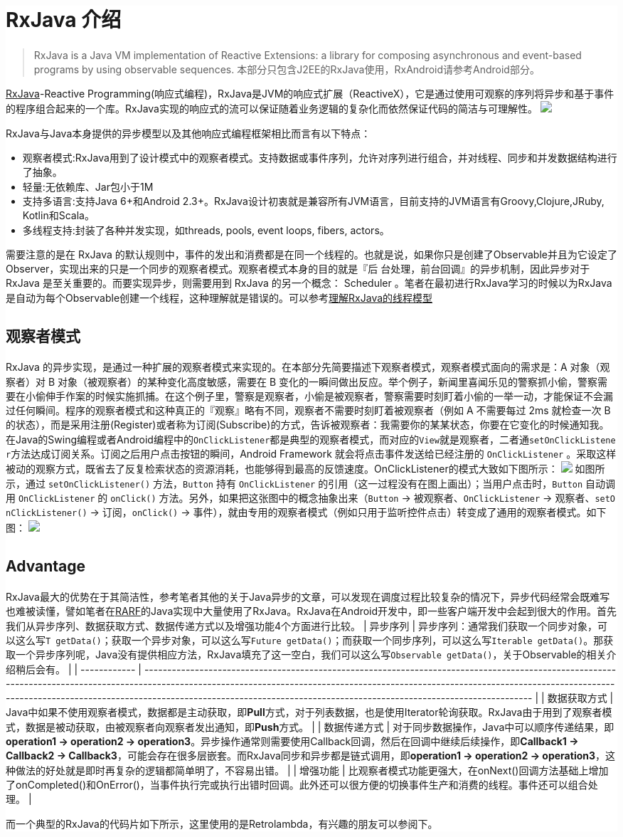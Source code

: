 
# RxJava 介绍

> RxJava is a Java VM implementation of Reactive Extensions: a library for composing asynchronous and event-based programs by using observable sequences.
> 本部分只包含J2EE的RxJava使用，RxAndroid请参考Android部分。

[RxJava](https://github.com/ReactiveX/RxJava)-Reactive Programming(响应式编程)，RxJava是JVM的响应式扩展（ReactiveX），它是通过使用可观察的序列将异步和基于事件的程序组合起来的一个库。RxJava实现的响应式的流可以保证随着业务逻辑的复杂化而依然保证代码的简洁与可理解性。
![](http://7xkt0f.com1.z0.glb.clouddn.com/23B71492-F6E3-456F-B1F0-CB6FBBD2FF86.png)

RxJava与Java本身提供的异步模型以及其他响应式编程框架相比而言有以下特点：
- 观察者模式:RxJava用到了设计模式中的观察者模式。支持数据或事件序列，允许对序列进行组合，并对线程、同步和并发数据结构进行了抽象。
- 轻量:无依赖库、Jar包小于1M
- 支持多语言:支持Java 6+和Android 2.3+。RxJava设计初衷就是兼容所有JVM语言，目前支持的JVM语言有Groovy,Clojure,JRuby, Kotlin和Scala。
- 多线程支持:封装了各种并发实现，如threads, pools, event loops, fibers, actors。

需要注意的是在 RxJava 的默认规则中，事件的发出和消费都是在同一个线程的。也就是说，如果你只是创建了Observable并且为它设定了Observer，实现出来的只是一个同步的观察者模式。观察者模式本身的目的就是『后 台处理，前台回调』的异步机制，因此异步对于 RxJava 是至关重要的。而要实现异步，则需要用到 RxJava 的另一个概念： Scheduler 。笔者在最初进行RxJava学习的时候以为RxJava是自动为每个Observable创建一个线程，这种理解就是错误的。可以参考[理解RxJava的线程模型](http://colobu.com/2016/07/25/understanding-rxjava-thread-model/)

## 观察者模式
RxJava 的异步实现，是通过一种扩展的观察者模式来实现的。在本部分先简要描述下观察者模式，观察者模式面向的需求是：A 对象（观察者）对 B 对象（被观察者）的某种变化高度敏感，需要在 B 变化的一瞬间做出反应。举个例子，新闻里喜闻乐见的警察抓小偷，警察需要在小偷伸手作案的时候实施抓捕。在这个例子里，警察是观察者，小偷是被观察者，警察需要时刻盯着小偷的一举一动，才能保证不会漏过任何瞬间。程序的观察者模式和这种真正的『观察』略有不同，观察者不需要时刻盯着被观察者（例如 A 不需要每过 2ms 就检查一次 B 的状态），而是采用注册(Register)或者称为订阅(Subscribe)的方式，告诉被观察者：我需要你的某某状态，你要在它变化的时候通知我。在Java的Swing编程或者Android编程中的`OnClickListener`都是典型的观察者模式，而对应的`View`就是观察者，二者通`setOnClickListener`方法达成订阅关系。订阅之后用户点击按钮的瞬间，Android Framework 就会将点击事件发送给已经注册的 `OnClickListener` 。采取这样被动的观察方式，既省去了反复检索状态的资源消耗，也能够得到最高的反馈速度。OnClickListener的模式大致如下图所示：
![](http://ww4.sinaimg.cn/mw1024/52eb2279jw1f2rx42h1wgj20fz03rglt.jpg)
如图所示，通过 `setOnClickListener()` 方法，`Button` 持有 `OnClickListener` 的引用（这一过程没有在图上画出）；当用户点击时，`Button` 自动调用 `OnClickListener` 的 `onClick()` 方法。另外，如果把这张图中的概念抽象出来（`Button` -> 被观察者、`OnClickListener` -> 观察者、`setOnClickListener()` -> 订阅，`onClick()` -> 事件），就由专用的观察者模式（例如只用于监听控件点击）转变成了通用的观察者模式。如下图：
![](http://ww3.sinaimg.cn/mw1024/52eb2279jw1f2rx4446ldj20ga03p74h.jpg)


## Advantage
RxJava最大的优势在于其简洁性，参考笔者其他的关于Java异步的文章，可以发现在调度过程比较复杂的情况下，异步代码经常会既难写也难被读懂，譬如笔者在[RARF](https://github.com/wxyyxc1992/RARF-Java)的Java实现中大量使用了RxJava。RxJava在Android开发中，即一些客户端开发中会起到很大的作用。首先我们从异步序列、数据获取方式、数据传递方式以及增强功能4个方面进行比较。
| 异步序列     | 异步序列：通常我们获取一个同步对象，可以这么写`T getData()`；获取一个异步对象，可以这么写`Future getData()`；而获取一个同步序列，可以这么写`Iterable getData()`。那获取一个异步序列呢，Java没有提供相应方法，RxJava填充了这一空白，我们可以这么写`Observable getData()`，关于Observable的相关介绍稍后会有。                                                     |
| ------------ | --------------------------------------------------------------------------------------------------------------------------------------------------------------------------------------------------------------------------------------------------------------------------------------------------------------------------------------------------------------- |
| 数据获取方式 | Java中如果不使用观察者模式，数据都是主动获取，即**Pull**方式，对于列表数据，也是使用Iterator轮询获取。RxJava由于用到了观察者模式，数据是被动获取，由被观察者向观察者发出通知，即**Push**方式。                                                                                                                                                                  |
| 数据传递方式 | 对于同步数据操作，Java中可以顺序传递结果，即**operation1 -> operation2 -> operation3**。异步操作通常则需要使用Callback回调，然后在回调中继续后续操作，即**Callback1 -> Callback2 -> Callback3**，可能会存在很多层嵌套。而RxJava同步和异步都是链式调用，即**operation1 -> operation2 -> operation3**，这种做法的好处就是即时再复杂的逻辑都简单明了，不容易出错。 |
| 增强功能     | 比观察者模式功能更强大，在onNext()回调方法基础上增加了onCompleted()和OnError()，当事件执行完或执行出错时回调。此外还可以很方便的切换事件生产和消费的线程。事件还可以组合处理。                                                                                                                                                                                  |

而一个典型的RxJava的代码片如下所示，这里使用的是Retrolambda，有兴趣的朋友可以参阅下。
